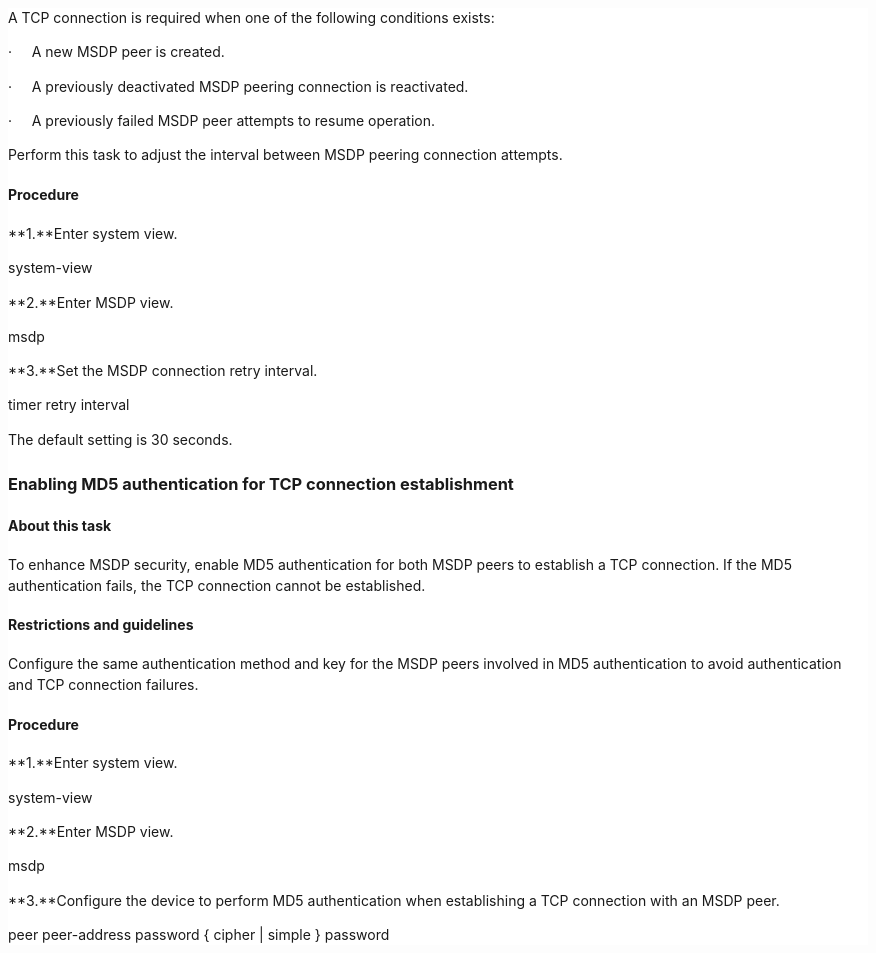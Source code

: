 A TCP connection is required when one of
the following conditions exists:

·     A new MSDP peer is created.

·     A previously deactivated MSDP peering connection
is reactivated.

·     A previously failed MSDP peer attempts to resume
operation.

Perform this task to adjust the interval
between MSDP peering connection attempts.

#### Procedure

**1\.**Enter system view.

system-view

**2\.**Enter MSDP view.

msdp

**3\.**Set the MSDP connection retry interval.

timer retry interval

The default setting is 30 seconds.

### Enabling MD5 authentication for TCP connection establishment

#### About this task

To enhance MSDP security, enable MD5 authentication
for both MSDP peers to establish a TCP connection. If the MD5 authentication
fails, the TCP connection cannot be established.

#### Restrictions and guidelines

Configure the same authentication method
and key for the MSDP peers involved in MD5 authentication to avoid
authentication and TCP connection failures.

#### Procedure

**1\.**Enter system view.

system-view

**2\.**Enter MSDP view.

msdp

**3\.**Configure the device to perform MD5
authentication when establishing a TCP connection with an MSDP peer.

peer peer-address
password { cipher \| simple } password
